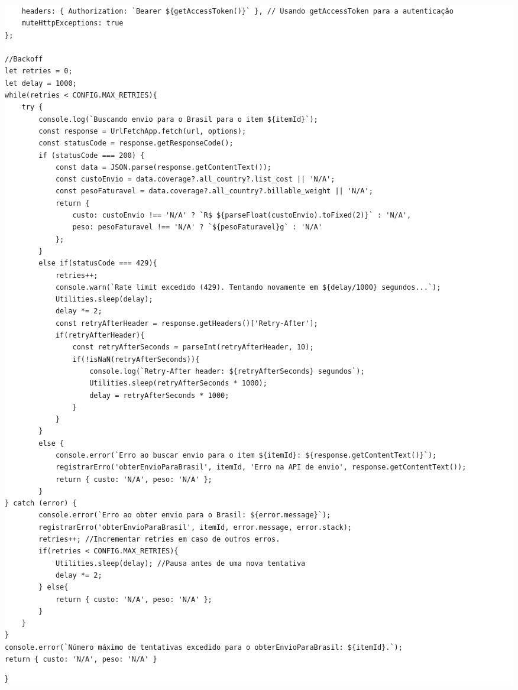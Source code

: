         headers: { Authorization: `Bearer ${getAccessToken()}` }, // Usando getAccessToken para a autenticação
        muteHttpExceptions: true
    };

    //Backoff
    let retries = 0;
    let delay = 1000;
    while(retries < CONFIG.MAX_RETRIES){
        try {
            console.log(`Buscando envio para o Brasil para o item ${itemId}`);
            const response = UrlFetchApp.fetch(url, options);
            const statusCode = response.getResponseCode();
            if (statusCode === 200) {
                const data = JSON.parse(response.getContentText());
                const custoEnvio = data.coverage?.all_country?.list_cost || 'N/A';
                const pesoFaturavel = data.coverage?.all_country?.billable_weight || 'N/A';
                return {
                    custo: custoEnvio !== 'N/A' ? `R$ ${parseFloat(custoEnvio).toFixed(2)}` : 'N/A',
                    peso: pesoFaturavel !== 'N/A' ? `${pesoFaturavel}g` : 'N/A'
                };
            }
            else if(statusCode === 429){
                retries++;
                console.warn(`Rate limit excedido (429). Tentando novamente em ${delay/1000} segundos...`);
                Utilities.sleep(delay);
                delay *= 2;
                const retryAfterHeader = response.getHeaders()['Retry-After'];
                if(retryAfterHeader){
                    const retryAfterSeconds = parseInt(retryAfterHeader, 10);
                    if(!isNaN(retryAfterSeconds)){
                        console.log(`Retry-After header: ${retryAfterSeconds} segundos`);
                        Utilities.sleep(retryAfterSeconds * 1000);
                        delay = retryAfterSeconds * 1000;
                    }
                }
            }
            else {
                console.error(`Erro ao buscar envio para o item ${itemId}: ${response.getContentText()}`);
                registrarErro('obterEnvioParaBrasil', itemId, 'Erro na API de envio', response.getContentText());
                return { custo: 'N/A', peso: 'N/A' };
            }
    } catch (error) {
            console.error(`Erro ao obter envio para o Brasil: ${error.message}`);
            registrarErro('obterEnvioParaBrasil', itemId, error.message, error.stack);
            retries++; //Incrementar retries em caso de outros erros.
            if(retries < CONFIG.MAX_RETRIES){
                Utilities.sleep(delay); //Pausa antes de uma nova tentativa
                delay *= 2;
            } else{
                return { custo: 'N/A', peso: 'N/A' };
            }
        }
    }
    console.error(`Número máximo de tentativas excedido para o obterEnvioParaBrasil: ${itemId}.`);
    return { custo: 'N/A', peso: 'N/A' }
}
